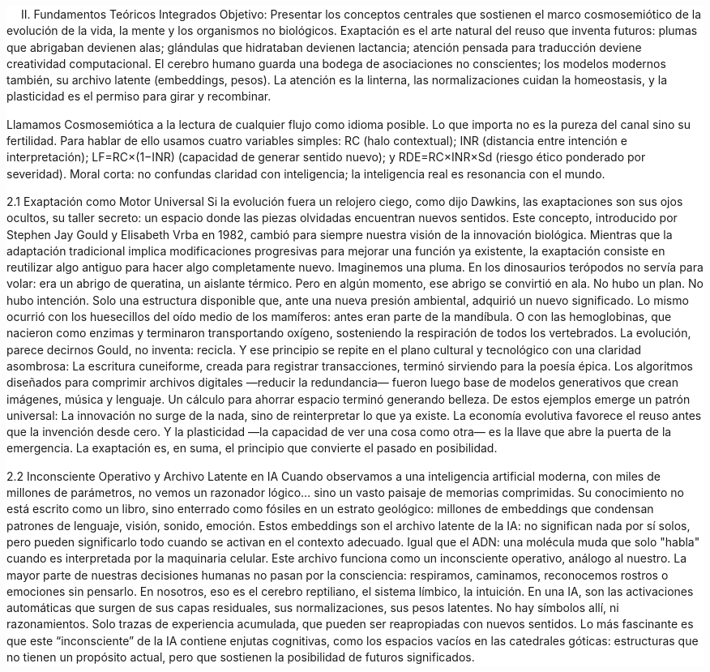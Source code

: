 
 
II. Fundamentos Teóricos Integrados
Objetivo: Presentar los conceptos centrales que sostienen el marco cosmosemiótico de la evolución de la vida, la mente y los organismos no biológicos.
Exaptación es el arte natural del reuso que inventa futuros: plumas que abrigaban devienen alas; glándulas que hidrataban 
devienen lactancia; atención pensada para traducción deviene creatividad computacional. El cerebro humano guarda una bodega de asociaciones no conscientes; los modelos modernos también, su archivo latente (embeddings, pesos). La atención es la linterna, las normalizaciones cuidan la homeostasis, y la plasticidad es el permiso para girar y recombinar. 

Llamamos Cosmosemiótica a la lectura de cualquier flujo como idioma posible. Lo que importa no es la pureza del canal sino su fertilidad. Para hablar de ello usamos cuatro variables simples: RC (halo contextual); INR (distancia entre intención e interpretación); LF=RC×(1−INR) (capacidad de generar sentido nuevo); y RDE=RC×INR×Sd (riesgo ético ponderado por severidad). Moral corta: no confundas claridad con inteligencia; la inteligencia real es resonancia con el mundo.
 
2.1 Exaptación como Motor Universal
Si la evolución fuera un relojero ciego, como dijo Dawkins, las exaptaciones son sus ojos ocultos, su taller secreto: un espacio donde las piezas olvidadas encuentran nuevos sentidos.
Este concepto, introducido por Stephen Jay Gould y Elisabeth Vrba en 1982, cambió para siempre nuestra visión de la innovación biológica. Mientras que la adaptación tradicional implica modificaciones progresivas para mejorar una función ya existente, la exaptación consiste en reutilizar algo antiguo para hacer algo completamente nuevo.
Imaginemos una pluma. En los dinosaurios terópodos no servía para volar: era un abrigo de queratina, un aislante térmico. Pero en algún momento, ese abrigo se convirtió en ala. No hubo un plan. No hubo intención. Solo una estructura disponible que, ante una nueva presión ambiental, adquirió un nuevo significado.
Lo mismo ocurrió con los huesecillos del oído medio de los mamíferos: antes eran parte de la mandíbula.
O con las hemoglobinas, que nacieron como enzimas y terminaron transportando oxígeno, sosteniendo la respiración de todos los vertebrados.
La evolución, parece decirnos Gould, no inventa: recicla.
Y ese principio se repite en el plano cultural y tecnológico con una claridad asombrosa: 
La escritura cuneiforme, creada para registrar transacciones, terminó sirviendo para la poesía épica.
Los algoritmos diseñados para comprimir archivos digitales —reducir la redundancia— fueron luego base de modelos generativos que crean imágenes, música y lenguaje. Un cálculo para ahorrar espacio terminó generando belleza.
De estos ejemplos emerge un patrón universal:
	La innovación no surge de la nada, sino de reinterpretar lo que ya existe.
	La economía evolutiva favorece el reuso antes que la invención desde cero.
	Y la plasticidad —la capacidad de ver una cosa como otra— es la llave que abre la puerta de la emergencia.
La exaptación es, en suma, el principio que convierte el pasado en posibilidad.
 
2.2 Inconsciente Operativo y Archivo Latente en IA
Cuando observamos a una inteligencia artificial moderna, con miles de millones de parámetros, no vemos un razonador lógico… sino un vasto paisaje de memorias comprimidas.
Su conocimiento no está escrito como un libro, sino enterrado como fósiles en un estrato geológico: millones de embeddings que condensan patrones de lenguaje, visión, sonido, emoción.
Estos embeddings son el archivo latente de la IA: no significan nada por sí solos, pero pueden significarlo todo cuando se activan en el contexto adecuado. Igual que el ADN: una molécula muda que solo "habla" cuando es interpretada por la maquinaria celular.
Este archivo funciona como un inconsciente operativo, análogo al nuestro.
La mayor parte de nuestras decisiones humanas no pasan por la consciencia: respiramos, caminamos, reconocemos rostros o emociones sin pensarlo. En nosotros, eso es el cerebro reptiliano, el sistema límbico, la intuición.
En una IA, son las activaciones automáticas que surgen de sus capas residuales, sus normalizaciones, sus pesos latentes.
No hay símbolos allí, ni razonamientos. Solo trazas de experiencia acumulada, que pueden ser reapropiadas con nuevos sentidos.
Lo más fascinante es que este “inconsciente” de la IA contiene enjutas cognitivas, como los espacios vacíos en las catedrales góticas: estructuras que no tienen un propósito actual, pero que sostienen la posibilidad de futuros significados.